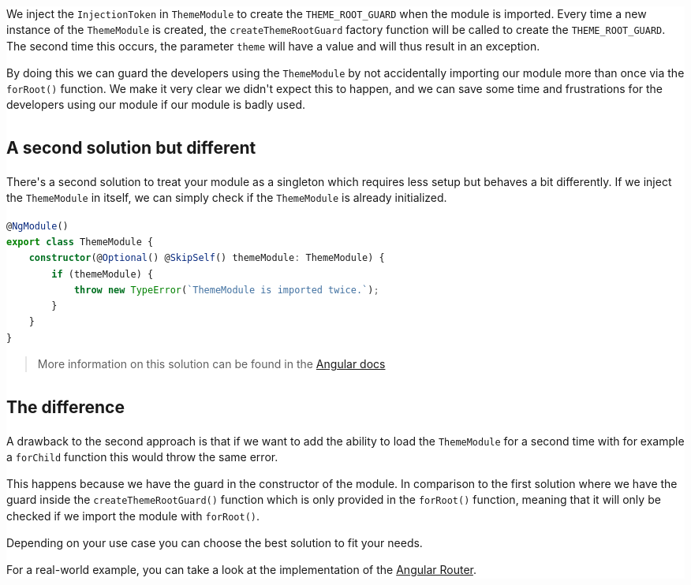 We inject the `InjectionToken` in `ThemeModule` to create the `THEME_ROOT_GUARD` when the module is imported.
Every time a new instance of the `ThemeModule` is created, the `createThemeRootGuard` factory function will be called to create the `THEME_ROOT_GUARD`. The second time this occurs, the parameter `theme` will have a value and will thus result in an exception.

<iframe src="https://stackblitz.com/edit/angular-theme-guard?ctl=1&embed=1&file=src/app/theme.module.ts" title="guard-end" loading="lazy"></iframe>

By doing this we can guard the developers using the `ThemeModule` by not accidentally importing our module more than once via the `forRoot()` function.
We make it very clear we didn't expect this to happen, and we can save some time and frustrations for the developers using our module if our module is badly used.

## A second solution but different

There's a second solution to treat your module as a singleton which requires less setup but behaves a bit differently.
If we inject the `ThemeModule` in itself, we can simply check if the `ThemeModule` is already initialized.

```ts
@NgModule()
export class ThemeModule {
	constructor(@Optional() @SkipSelf() themeModule: ThemeModule) {
		if (themeModule) {
			throw new TypeError(`ThemeModule is imported twice.`);
		}
	}
}
```

> More information on this solution can be found in the [Angular docs](https://angular.io/guide/singleton-services#the-forroot-pattern)

<iframe src="https://stackblitz.com/edit/angular-theme-guard-end-2?ctl=1&embed=1&file=src/app/theme.module.ts" title="guard-ctor" loading="lazy"></iframe>

## The difference

A drawback to the second approach is that if we want to add the ability to load the `ThemeModule` for a second time with for example a `forChild` function this would throw the same error.

This happens because we have the guard in the constructor of the module. In comparison to the first solution where we have the guard inside the `createThemeRootGuard()` function which is only provided in the `forRoot()` function, meaning that it will only be checked if we import the module with `forRoot()`.

Depending on your use case you can choose the best solution to fit your needs.

For a real-world example, you can take a look at the implementation of the [Angular Router](https://github.com/angular/angular/blob/master/packages/router/src/router_module.ts).
